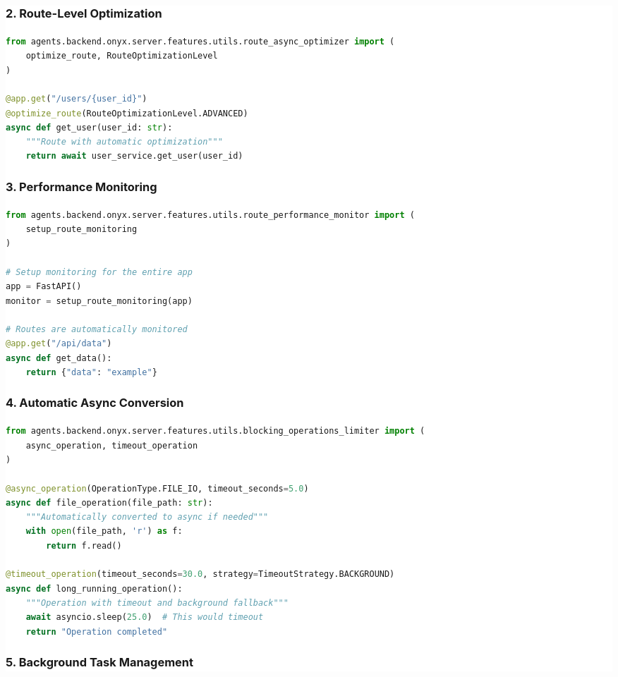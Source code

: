 ### 2. Route-Level Optimization

```python
from agents.backend.onyx.server.features.utils.route_async_optimizer import (
    optimize_route, RouteOptimizationLevel
)

@app.get("/users/{user_id}")
@optimize_route(RouteOptimizationLevel.ADVANCED)
async def get_user(user_id: str):
    """Route with automatic optimization"""
    return await user_service.get_user(user_id)
```

### 3. Performance Monitoring

```python
from agents.backend.onyx.server.features.utils.route_performance_monitor import (
    setup_route_monitoring
)

# Setup monitoring for the entire app
app = FastAPI()
monitor = setup_route_monitoring(app)

# Routes are automatically monitored
@app.get("/api/data")
async def get_data():
    return {"data": "example"}
```

### 4. Automatic Async Conversion

```python
from agents.backend.onyx.server.features.utils.blocking_operations_limiter import (
    async_operation, timeout_operation
)

@async_operation(OperationType.FILE_IO, timeout_seconds=5.0)
async def file_operation(file_path: str):
    """Automatically converted to async if needed"""
    with open(file_path, 'r') as f:
        return f.read()

@timeout_operation(timeout_seconds=30.0, strategy=TimeoutStrategy.BACKGROUND)
async def long_running_operation():
    """Operation with timeout and background fallback"""
    await asyncio.sleep(25.0)  # This would timeout
    return "Operation completed"
```

### 5. Background Task Management
